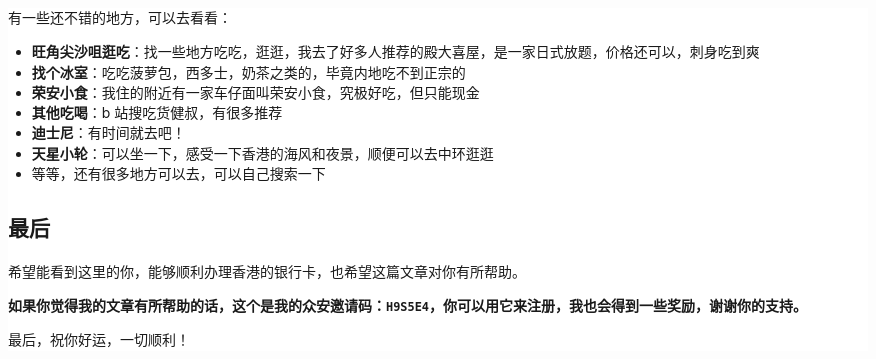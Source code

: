 有一些还不错的地方，可以去看看：

- **旺角尖沙咀逛吃**：找一些地方吃吃，逛逛，我去了好多人推荐的殿大喜屋，是一家日式放题，价格还可以，刺身吃到爽
- **找个冰室**：吃吃菠萝包，西多士，奶茶之类的，毕竟内地吃不到正宗的
- **荣安小食**：我住的附近有一家车仔面叫荣安小食，究极好吃，但只能现金
- **其他吃喝**：b 站搜吃货健叔，有很多推荐
- **迪士尼**：有时间就去吧！
- **天星小轮**：可以坐一下，感受一下香港的海风和夜景，顺便可以去中环逛逛
- 等等，还有很多地方可以去，可以自己搜索一下

## 最后

希望能看到这里的你，能够顺利办理香港的银行卡，也希望这篇文章对你有所帮助。

**如果你觉得我的文章有所帮助的话，这个是我的众安邀请码：`H9S5E4`，你可以用它来注册，我也会得到一些奖励，谢谢你的支持。**

最后，祝你好运，一切顺利！
